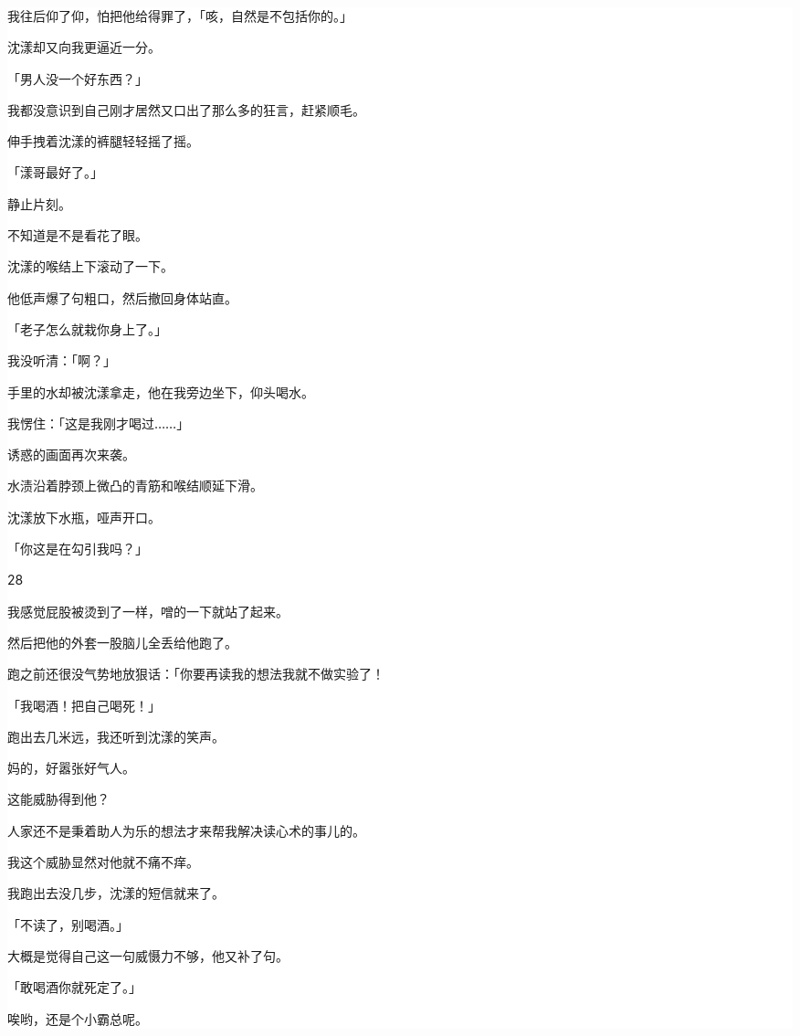 我往后仰了仰，怕把他给得罪了，「咳，自然是不包括你的。」

沈漾却又向我更逼近一分。

「男人没一个好东西？」

我都没意识到自己刚才居然又口出了那么多的狂言，赶紧顺毛。

伸手拽着沈漾的裤腿轻轻摇了摇。

「漾哥最好了。」

静止片刻。

不知道是不是看花了眼。

沈漾的喉结上下滚动了一下。

他低声爆了句粗口，然后撤回身体站直。

「老子怎么就栽你身上了。」

我没听清：「啊？」

手里的水却被沈漾拿走，他在我旁边坐下，仰头喝水。

我愣住：「这是我刚才喝过……」

诱惑的画面再次来袭。

水渍沿着脖颈上微凸的青筋和喉结顺延下滑。

沈漾放下水瓶，哑声开口。

「你这是在勾引我吗？」

28

我感觉屁股被烫到了一样，噌的一下就站了起来。

然后把他的外套一股脑儿全丢给他跑了。

跑之前还很没气势地放狠话：「你要再读我的想法我就不做实验了！

「我喝酒！把自己喝死！」

跑出去几米远，我还听到沈漾的笑声。

妈的，好嚣张好气人。

这能威胁得到他？

人家还不是秉着助人为乐的想法才来帮我解决读心术的事儿的。

我这个威胁显然对他就不痛不痒。

我跑出去没几步，沈漾的短信就来了。

「不读了，别喝酒。」

大概是觉得自己这一句威慑力不够，他又补了句。

「敢喝酒你就死定了。」

唉哟，还是个小霸总呢。
